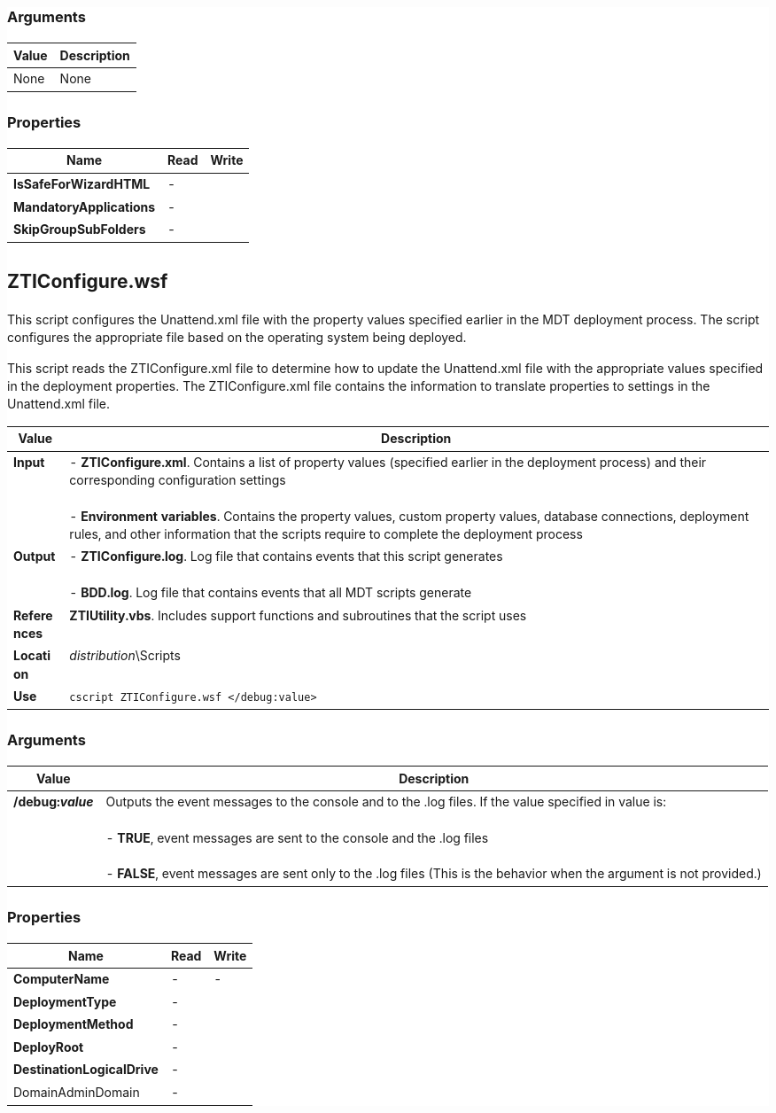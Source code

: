### Arguments

|**Value**|**Description**|
|-|-|
|None|None|

### Properties

|**Name**|**Read**|**Write**|
|-|-|-|
|**IsSafeForWizardHTML**|-||
|**MandatoryApplications**|-||
|**SkipGroupSubFolders**|-||

## ZTIConfigure.wsf

This script configures the Unattend.xml file with the property values specified earlier in the MDT deployment process. The script configures the appropriate file based on the operating system being deployed.

 This script reads the ZTIConfigure.xml file to determine how to update the Unattend.xml file with the appropriate values specified in the deployment properties. The ZTIConfigure.xml file contains the information to translate properties to settings in the Unattend.xml file.

|**Value**|**Description**|
|-|-|
|**Input**|-                          **ZTIConfigure.xml**. Contains a list of property values (specified earlier in the deployment process) and their corresponding configuration settings<br><br> -                          **Environment variables**. Contains the property values, custom property values, database connections, deployment rules, and other information that the scripts require to complete the deployment process|
|**Output**|-                          **ZTIConfigure.log**. Log file that contains events that this script generates<br><br> -                          **BDD.log**. Log file that contains events that all MDT scripts generate|
|**References**|**ZTIUtility.vbs**. Includes support functions and subroutines that the script uses|
|**Location**|*distribution*\Scripts|
|**Use**|`cscript ZTIConfigure.wsf </debug:value>`|

### Arguments

|     **Value**      |                                                                                                                                                                                  **Description**                                                                                                                                                                                   |
|--------------------|------------------------------------------------------------------------------------------------------------------------------------------------------------------------------------------------------------------------------------------------------------------------------------------------------------------------------------------------------------------------------------|
| **/debug:*value*** | Outputs the event messages to the console and to the .log files. If the value specified in value is:<br><br> -                              **TRUE**, event messages are sent to the console and the .log files<br><br> -                              **FALSE**, event messages are sent only to the .log files (This is the behavior when the argument is not provided.) |

### Properties

|**Name**|**Read**|**Write**|
|-|-|-|
|**ComputerName**|-|-|
|**DeploymentType**|-||
|**DeploymentMethod**|-||
|**DeployRoot**|-||
|**DestinationLogicalDrive**|-||
|DomainAdminDomain|-||